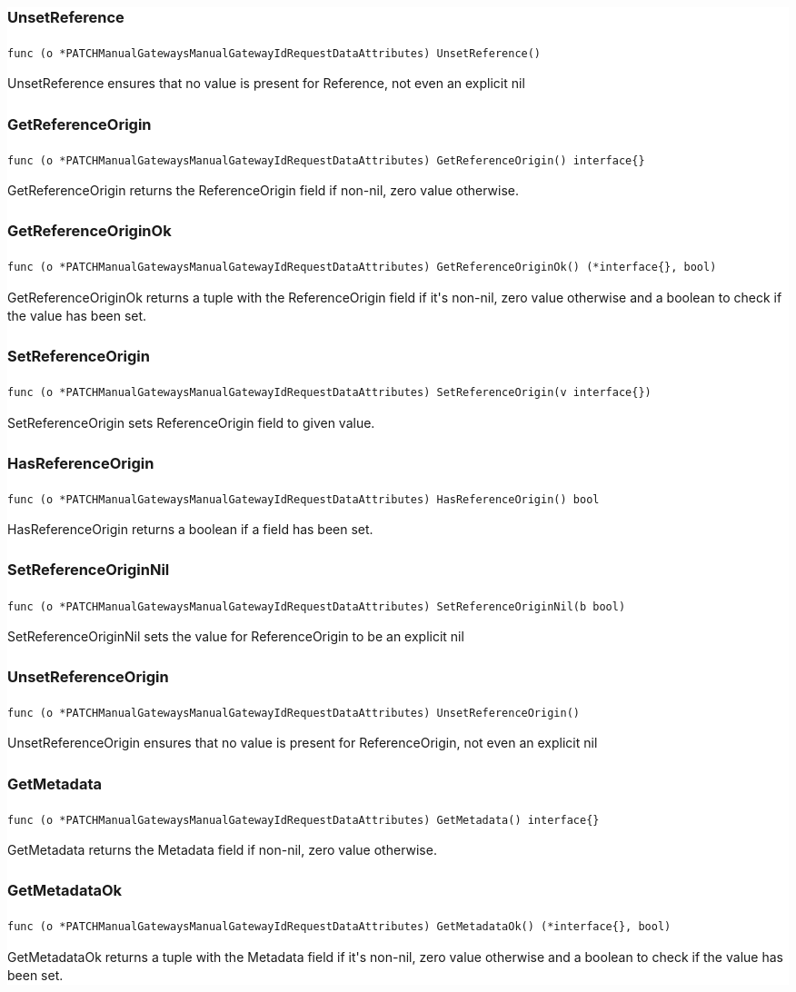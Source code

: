 ### UnsetReference
`func (o *PATCHManualGatewaysManualGatewayIdRequestDataAttributes) UnsetReference()`

UnsetReference ensures that no value is present for Reference, not even an explicit nil
### GetReferenceOrigin

`func (o *PATCHManualGatewaysManualGatewayIdRequestDataAttributes) GetReferenceOrigin() interface{}`

GetReferenceOrigin returns the ReferenceOrigin field if non-nil, zero value otherwise.

### GetReferenceOriginOk

`func (o *PATCHManualGatewaysManualGatewayIdRequestDataAttributes) GetReferenceOriginOk() (*interface{}, bool)`

GetReferenceOriginOk returns a tuple with the ReferenceOrigin field if it's non-nil, zero value otherwise
and a boolean to check if the value has been set.

### SetReferenceOrigin

`func (o *PATCHManualGatewaysManualGatewayIdRequestDataAttributes) SetReferenceOrigin(v interface{})`

SetReferenceOrigin sets ReferenceOrigin field to given value.

### HasReferenceOrigin

`func (o *PATCHManualGatewaysManualGatewayIdRequestDataAttributes) HasReferenceOrigin() bool`

HasReferenceOrigin returns a boolean if a field has been set.

### SetReferenceOriginNil

`func (o *PATCHManualGatewaysManualGatewayIdRequestDataAttributes) SetReferenceOriginNil(b bool)`

 SetReferenceOriginNil sets the value for ReferenceOrigin to be an explicit nil

### UnsetReferenceOrigin
`func (o *PATCHManualGatewaysManualGatewayIdRequestDataAttributes) UnsetReferenceOrigin()`

UnsetReferenceOrigin ensures that no value is present for ReferenceOrigin, not even an explicit nil
### GetMetadata

`func (o *PATCHManualGatewaysManualGatewayIdRequestDataAttributes) GetMetadata() interface{}`

GetMetadata returns the Metadata field if non-nil, zero value otherwise.

### GetMetadataOk

`func (o *PATCHManualGatewaysManualGatewayIdRequestDataAttributes) GetMetadataOk() (*interface{}, bool)`

GetMetadataOk returns a tuple with the Metadata field if it's non-nil, zero value otherwise
and a boolean to check if the value has been set.
